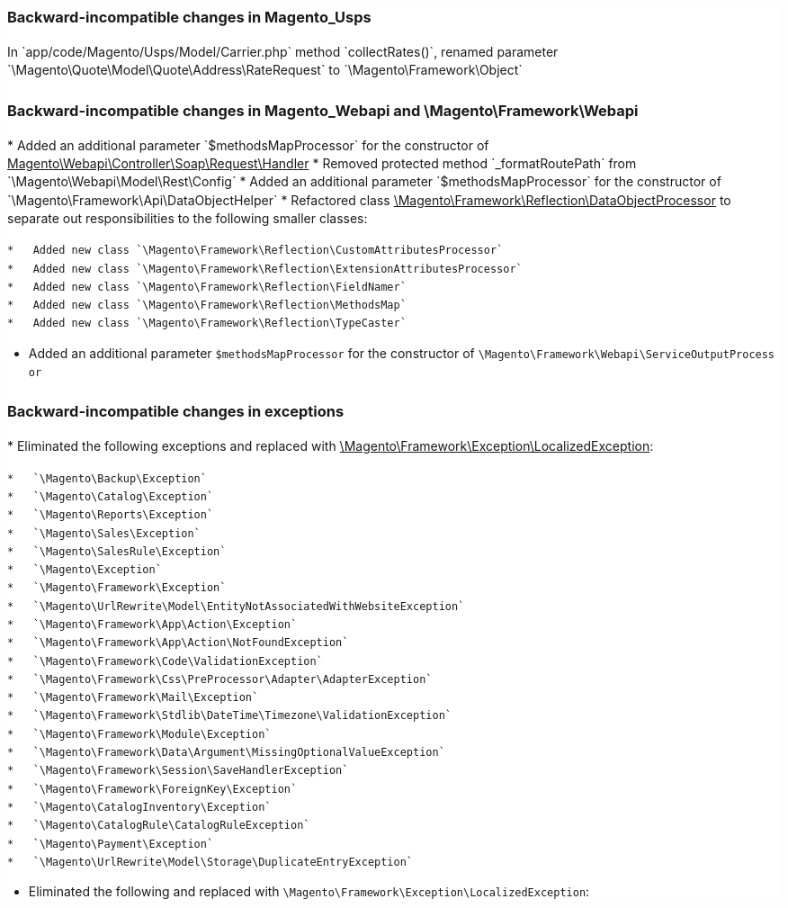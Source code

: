 <h3 id="rn-074b10-usps">Backward-incompatible changes in Magento_Usps</h3>
In `app/code/Magento/Usps/Model/Carrier.php` method `collectRates()`, renamed parameter `\Magento\Quote\Model\Quote\Address\RateRequest` to `\Magento\Framework\Object`

<h3 id="rn-074b10-webapi">Backward-incompatible changes in Magento_Webapi and \Magento\Framework\Webapi</h3>
*	Added an additional parameter `$methodsMapProcessor` for the constructor of <a href="{{ site.mage2000url }}app/code/Magento/Webapi/Controller/Soap/Request/Handler.php" target="_blank">Magento\Webapi\Controller\Soap\Request\Handler</a>
*	Removed protected method `_formatRoutePath` from `\Magento\Webapi\Model\Rest\Config`
*	Added an additional parameter `$methodsMapProcessor` for the constructor of `\Magento\Framework\Api\DataObjectHelper`
*	Refactored class <a href="{{ site.mage2000url }}lib/internal/Magento/Framework/Reflection/DataObjectProcessor.php" target="_blank">\Magento\Framework\Reflection\DataObjectProcessor</a> to separate out responsibilities to the following smaller classes:

	*	Added new class `\Magento\Framework\Reflection\CustomAttributesProcessor`
	*	Added new class `\Magento\Framework\Reflection\ExtensionAttributesProcessor`
 	*	Added new class `\Magento\Framework\Reflection\FieldNamer`
	*	Added new class `\Magento\Framework\Reflection\MethodsMap`
	*	Added new class `\Magento\Framework\Reflection\TypeCaster`

*	Added an additional parameter `$methodsMapProcessor` for the constructor of `\Magento\Framework\Webapi\ServiceOutputProcessor`

<h3 id="rn-074b10-except">Backward-incompatible changes in exceptions</h3>
*	Eliminated the following exceptions and replaced with <a href="{{ site.mage2000url }}lib/internal/Magento/Framework/Exception/LocalizedException.php" target="_blank">\Magento\Framework\Exception\LocalizedException</a>:

	*	`\Magento\Backup\Exception`
	*	`\Magento\Catalog\Exception`
	*	`\Magento\Reports\Exception`
	*	`\Magento\Sales\Exception`
	*	`\Magento\SalesRule\Exception`
	*	`\Magento\Exception`
	*	`\Magento\Framework\Exception`
	*	`\Magento\UrlRewrite\Model\EntityNotAssociatedWithWebsiteException`
	*	`\Magento\Framework\App\Action\Exception`
	*	`\Magento\Framework\App\Action\NotFoundException`
	*	`\Magento\Framework\Code\ValidationException`
	*	`\Magento\Framework\Css\PreProcessor\Adapter\AdapterException`
	*	`\Magento\Framework\Mail\Exception`
	*	`\Magento\Framework\Stdlib\DateTime\Timezone\ValidationException`
	*	`\Magento\Framework\Module\Exception`
	*	`\Magento\Framework\Data\Argument\MissingOptionalValueException`
	*	`\Magento\Framework\Session\SaveHandlerException`
	*	`\Magento\Framework\ForeignKey\Exception`
	*	`\Magento\CatalogInventory\Exception`
	*	`\Magento\CatalogRule\CatalogRuleException`
	*	`\Magento\Payment\Exception`
	*	`\Magento\UrlRewrite\Model\Storage\DuplicateEntryException`

*	Eliminated the following and replaced with `\Magento\Framework\Exception\LocalizedException`:
